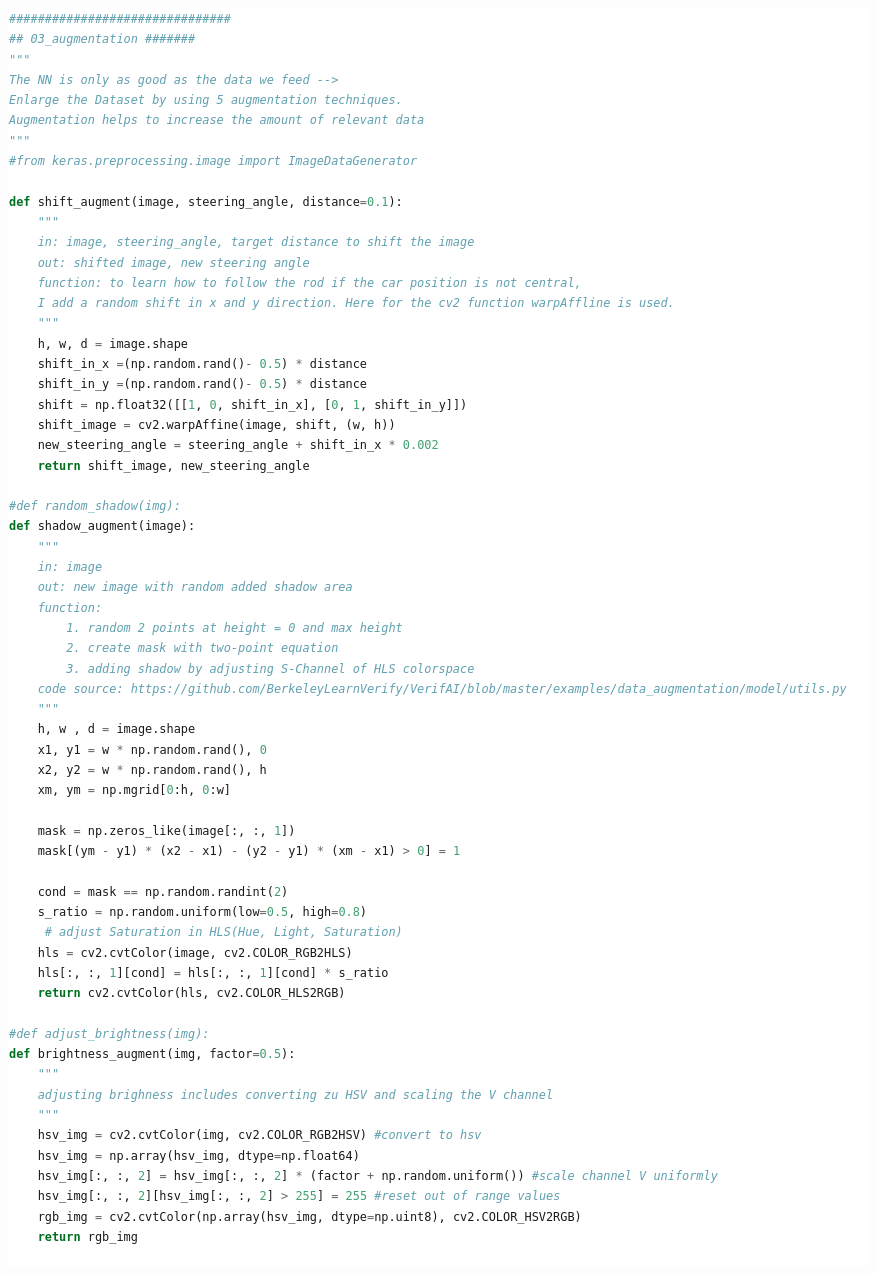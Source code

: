 ```python
###############################
## 03_augmentation #######
"""
The NN is only as good as the data we feed --> 
Enlarge the Dataset by using 5 augmentation techniques.
Augmentation helps to increase the amount of relevant data
"""
#from keras.preprocessing.image import ImageDataGenerator

def shift_augment(image, steering_angle, distance=0.1):
    """
    in: image, steering_angle, target distance to shift the image
    out: shifted image, new steering angle
    function: to learn how to follow the rod if the car position is not central,
    I add a random shift in x and y direction. Here for the cv2 function warpAffline is used.
    """
    h, w, d = image.shape
    shift_in_x =(np.random.rand()- 0.5) * distance
    shift_in_y =(np.random.rand()- 0.5) * distance
    shift = np.float32([[1, 0, shift_in_x], [0, 1, shift_in_y]])
    shift_image = cv2.warpAffine(image, shift, (w, h))
    new_steering_angle = steering_angle + shift_in_x * 0.002
    return shift_image, new_steering_angle

#def random_shadow(img):
def shadow_augment(image):
    """
    in: image
    out: new image with random added shadow area
    function: 
        1. random 2 points at height = 0 and max height
        2. create mask with two-point equation
        3. adding shadow by adjusting S-Channel of HLS colorspace
    code source: https://github.com/BerkeleyLearnVerify/VerifAI/blob/master/examples/data_augmentation/model/utils.py
    """
    h, w , d = image.shape
    x1, y1 = w * np.random.rand(), 0
    x2, y2 = w * np.random.rand(), h
    xm, ym = np.mgrid[0:h, 0:w]
    
    mask = np.zeros_like(image[:, :, 1])
    mask[(ym - y1) * (x2 - x1) - (y2 - y1) * (xm - x1) > 0] = 1

    cond = mask == np.random.randint(2)
    s_ratio = np.random.uniform(low=0.5, high=0.8)
     # adjust Saturation in HLS(Hue, Light, Saturation)
    hls = cv2.cvtColor(image, cv2.COLOR_RGB2HLS)
    hls[:, :, 1][cond] = hls[:, :, 1][cond] * s_ratio
    return cv2.cvtColor(hls, cv2.COLOR_HLS2RGB)

#def adjust_brightness(img):
def brightness_augment(img, factor=0.5):
    """
    adjusting brighness includes converting zu HSV and scaling the V channel
    """    
    hsv_img = cv2.cvtColor(img, cv2.COLOR_RGB2HSV) #convert to hsv
    hsv_img = np.array(hsv_img, dtype=np.float64)
    hsv_img[:, :, 2] = hsv_img[:, :, 2] * (factor + np.random.uniform()) #scale channel V uniformly
    hsv_img[:, :, 2][hsv_img[:, :, 2] > 255] = 255 #reset out of range values
    rgb_img = cv2.cvtColor(np.array(hsv_img, dtype=np.uint8), cv2.COLOR_HSV2RGB)
    return rgb_img 
    
```